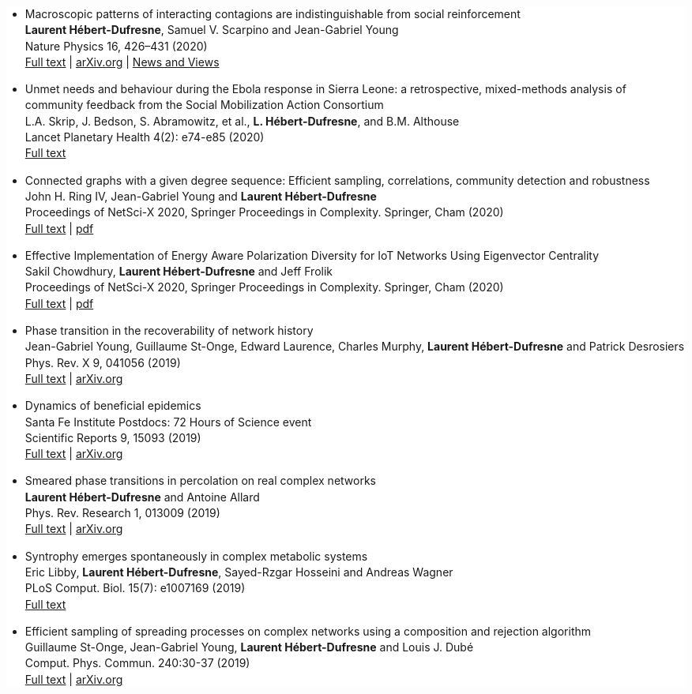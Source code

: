 *   Macroscopic patterns of interacting contagions are indistinguishable from social reinforcement  
    **Laurent Hébert-Dufresne**, Samuel V. Scarpino and Jean-Gabriel Young  
    Nature Physics 16, 426–431 (2020)   
    [Full text](https://www.nature.com/articles/s41567-020-0791-2) | [arXiv.org](https://arxiv.org/abs/1906.01147) | [News and Views](https://www.nature.com/articles/s41567-020-0817-9)  

*   Unmet needs and behaviour during the Ebola response in Sierra Leone: a retrospective, mixed-methods analysis of community feedback from the Social Mobilization Action Consortium  
    L.A. Skrip, J. Bedson, S. Abramowitz, et al., **L. Hébert-Dufresne**, and B.M. Althouse  
    Lancet Planetary Health 4(2): e74-e85 (2020)   
    [Full text](https://www.sciencedirect.com/science/article/pii/S2542519620300085)  

*   Connected graphs with a given degree sequence: Efficient sampling, correlations, community detection and robustness  
    John H. Ring IV, Jean-Gabriel Young and **Laurent Hébert-Dufresne**  
    Proceedings of NetSci-X 2020, Springer Proceedings in Complexity. Springer, Cham (2020)   
    [Full text](https://link.springer.com/chapter/10.1007/978-3-030-38965-9_3) | [pdf](/file/Ring_etal_ConnectedCM.pdf)  

*   Effective Implementation of Energy Aware Polarization Diversity for IoT Networks Using Eigenvector Centrality  
    Sakil Chowdhury, **Laurent Hébert-Dufresne** and Jeff Frolik  
    Proceedings of NetSci-X 2020, Springer Proceedings in Complexity. Springer, Cham (2020)  
    [Full text](https://link.springer.com/chapter/10.1007/978-3-030-38965-9_17) | [pdf](/file/Chowdhury_etal_IoT.pdf)  

*   Phase transition in the recoverability of network history  
    Jean-Gabriel Young, Guillaume St-Onge, Edward Laurence, Charles Murphy, **Laurent Hébert-Dufresne** and Patrick Desrosiers  
    Phys. Rev. X 9, 041056 (2019)   
    [Full text](https://journals.aps.org/prx/abstract/10.1103/PhysRevX.9.041056) | [arXiv.org](https://arxiv.org/abs/1803.09191)  

*   Dynamics of beneficial epidemics  
    Santa Fe Institute Postdocs: 72 Hours of Science event  
    Scientific Reports 9, 15093 (2019)   
    [Full text](https://www.nature.com/articles/s41598-019-50039-w) | [arXiv.org](https://arxiv.org/abs/1604.02096)  

*   Smeared phase transitions in percolation on real complex networks  
    **Laurent Hébert-Dufresne** and Antoine Allard  
    Phys. Rev. Research 1, 013009 (2019)   
    [Full text](https://journals.aps.org/prresearch/abstract/10.1103/PhysRevResearch.1.013009) | [arXiv.org](https://arxiv.org/abs/1810.00735)  

*   Syntrophy emerges spontaneously in complex metabolic systems  
    Eric Libby, **Laurent Hébert-Dufresne**, Sayed-Rzgar Hosseini and Andreas Wagner  
    PLoS Comput. Biol. 15(7): e1007169 (2019)   
    [Full text](https://journals.plos.org/ploscompbiol/article?id=10.1371/journal.pcbi.1007169)  

*   Efficient sampling of spreading processes on complex networks using a composition and rejection algorithm  
    Guillaume St-Onge, Jean-Gabriel Young, **Laurent Hébert-Dufresne** and Louis J. Dubé  
    Comput. Phys. Commun. 240:30-37 (2019)  
    [Full text](https://www.sciencedirect.com/science/article/pii/S0010465519300608) | [arXiv.org](https://arxiv.org/abs/1808.05859)
